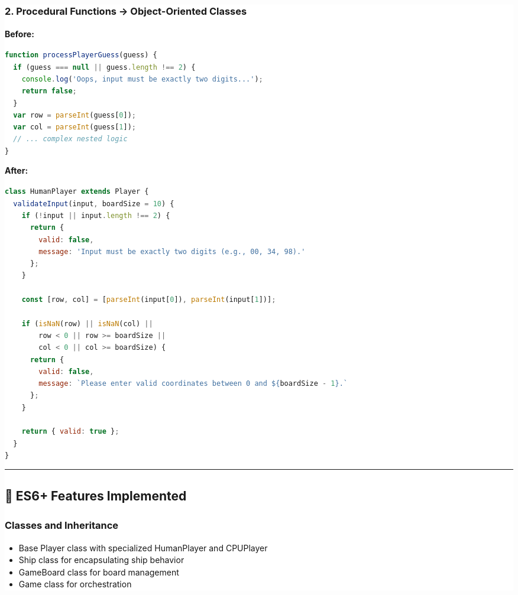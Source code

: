 ### **2. Procedural Functions → Object-Oriented Classes**

**Before:**
```javascript
function processPlayerGuess(guess) {
  if (guess === null || guess.length !== 2) {
    console.log('Oops, input must be exactly two digits...');
    return false;
  }
  var row = parseInt(guess[0]);
  var col = parseInt(guess[1]);
  // ... complex nested logic
}
```

**After:**
```javascript
class HumanPlayer extends Player {
  validateInput(input, boardSize = 10) {
    if (!input || input.length !== 2) {
      return {
        valid: false,
        message: 'Input must be exactly two digits (e.g., 00, 34, 98).'
      };
    }
    
    const [row, col] = [parseInt(input[0]), parseInt(input[1])];
    
    if (isNaN(row) || isNaN(col) || 
        row < 0 || row >= boardSize || 
        col < 0 || col >= boardSize) {
      return {
        valid: false,
        message: `Please enter valid coordinates between 0 and ${boardSize - 1}.`
      };
    }
    
    return { valid: true };
  }
}
```

---

## 🎨 ES6+ Features Implemented

### **Classes and Inheritance**
- Base Player class with specialized HumanPlayer and CPUPlayer
- Ship class for encapsulating ship behavior
- GameBoard class for board management
- Game class for orchestration
